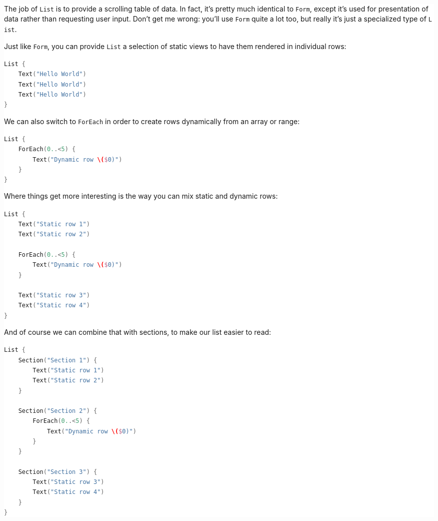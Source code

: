 The job of `List` is to provide a scrolling table of data. In fact, it’s pretty much identical to `Form`, except it’s used for presentation of data rather than requesting user input. Don’t get me wrong: you’ll use `Form` quite a lot too, but really it’s just a specialized type of `List`.

Just like `Form`, you can provide `List` a selection of static views to have them rendered in individual rows:

```swift
List {
    Text("Hello World")
    Text("Hello World")
    Text("Hello World")
}
```

We can also switch to `ForEach` in order to create rows dynamically from an array or range:

```swift
List {
    ForEach(0..<5) {
        Text("Dynamic row \($0)")
    }
}
```

Where things get more interesting is the way you can mix static and dynamic rows:

```swift
List {
    Text("Static row 1")
    Text("Static row 2")

    ForEach(0..<5) {
        Text("Dynamic row \($0)")
    }

    Text("Static row 3")
    Text("Static row 4")
}
```

And of course we can combine that with sections, to make our list easier to read:

```swift
List {
    Section("Section 1") {
        Text("Static row 1")
        Text("Static row 2")
    }

    Section("Section 2") {
        ForEach(0..<5) {
            Text("Dynamic row \($0)")
        }
    }

    Section("Section 3") {
        Text("Static row 3")
        Text("Static row 4")
    }
}
```
